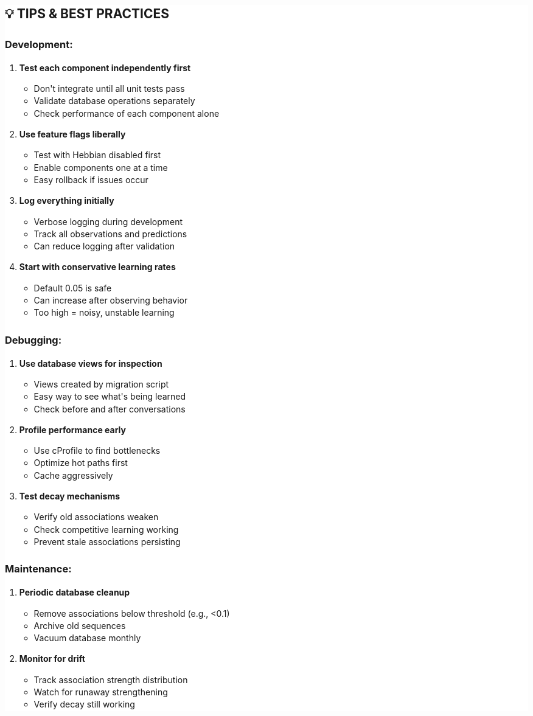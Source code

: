
## 💡 **TIPS & BEST PRACTICES**

### **Development:**

1. **Test each component independently first**
   - Don't integrate until all unit tests pass
   - Validate database operations separately
   - Check performance of each component alone

2. **Use feature flags liberally**
   - Test with Hebbian disabled first
   - Enable components one at a time
   - Easy rollback if issues occur

3. **Log everything initially**
   - Verbose logging during development
   - Track all observations and predictions
   - Can reduce logging after validation

4. **Start with conservative learning rates**
   - Default 0.05 is safe
   - Can increase after observing behavior
   - Too high = noisy, unstable learning

### **Debugging:**

1. **Use database views for inspection**
   - Views created by migration script
   - Easy way to see what's being learned
   - Check before and after conversations

2. **Profile performance early**
   - Use cProfile to find bottlenecks
   - Optimize hot paths first
   - Cache aggressively

3. **Test decay mechanisms**
   - Verify old associations weaken
   - Check competitive learning working
   - Prevent stale associations persisting

### **Maintenance:**

1. **Periodic database cleanup**
   - Remove associations below threshold (e.g., <0.1)
   - Archive old sequences
   - Vacuum database monthly

2. **Monitor for drift**
   - Track association strength distribution
   - Watch for runaway strengthening
   - Verify decay still working
